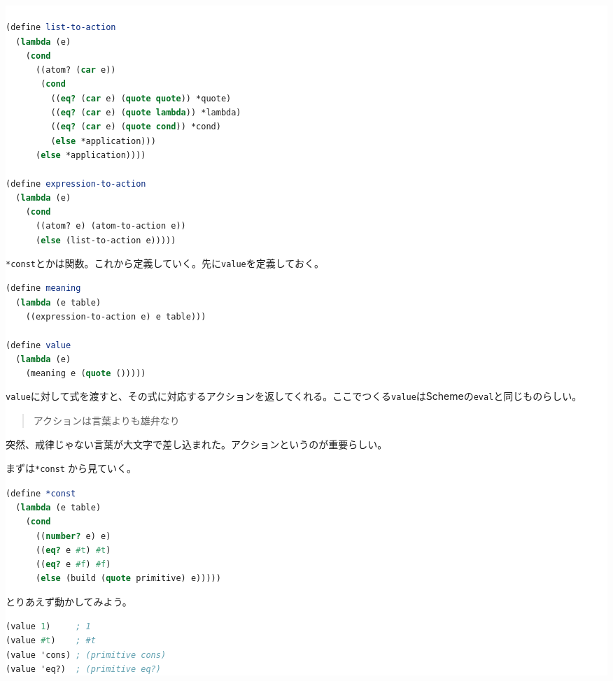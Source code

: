 ```scheme

(define list-to-action
  (lambda (e)
    (cond
      ((atom? (car e))
       (cond
         ((eq? (car e) (quote quote)) *quote)
         ((eq? (car e) (quote lambda)) *lambda)
         ((eq? (car e) (quote cond)) *cond)
         (else *application)))
      (else *application))))

(define expression-to-action
  (lambda (e)
    (cond
      ((atom? e) (atom-to-action e))
      (else (list-to-action e)))))
```

`*const`とかは関数。これから定義していく。先に`value`を定義しておく。

```scheme
(define meaning
  (lambda (e table)
    ((expression-to-action e) e table)))

(define value
  (lambda (e)
    (meaning e (quote ()))))
```

`value`に対して式を渡すと、その式に対応するアクションを返してくれる。ここでつくる`value`はSchemeの`eval`と同じものらしい。

> アクションは言葉よりも雄弁なり

突然、戒律じゃない言葉が大文字で差し込まれた。アクションというのが重要らしい。

まずは`*const` から見ていく。

```scheme
(define *const
  (lambda (e table)
    (cond
      ((number? e) e)
      ((eq? e #t) #t)
      ((eq? e #f) #f)
      (else (build (quote primitive) e)))))
```

とりあえず動かしてみよう。

```scheme
(value 1)     ; 1
(value #t)    ; #t
(value 'cons) ; (primitive cons)
(value 'eq?)  ; (primitive eq?)
```
